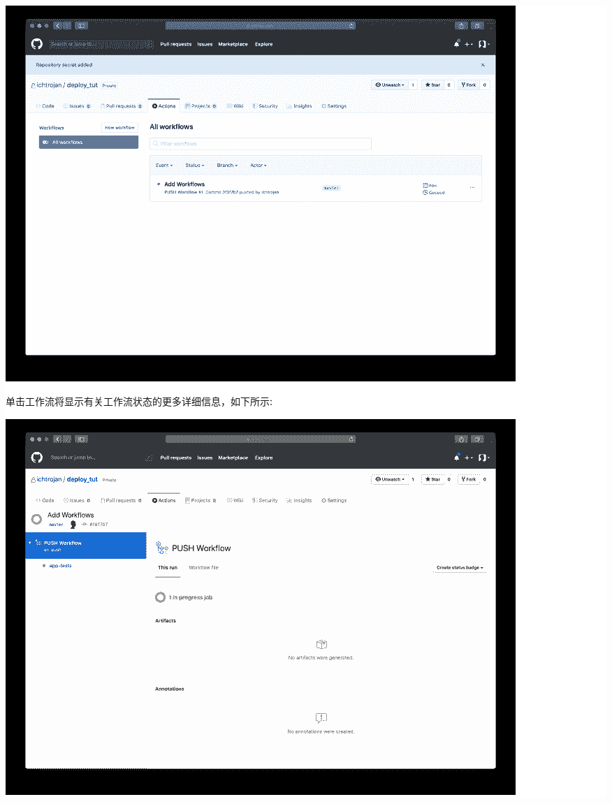 ![GitHub Actions Page](img/e413c718608b5ee45aa4d601a73437b8.png)

单击工作流将显示有关工作流状态的更多详细信息，如下所示:

![workflow details](img/adbffb1de3c1aa0e1dc09c3723dedffa.png)
